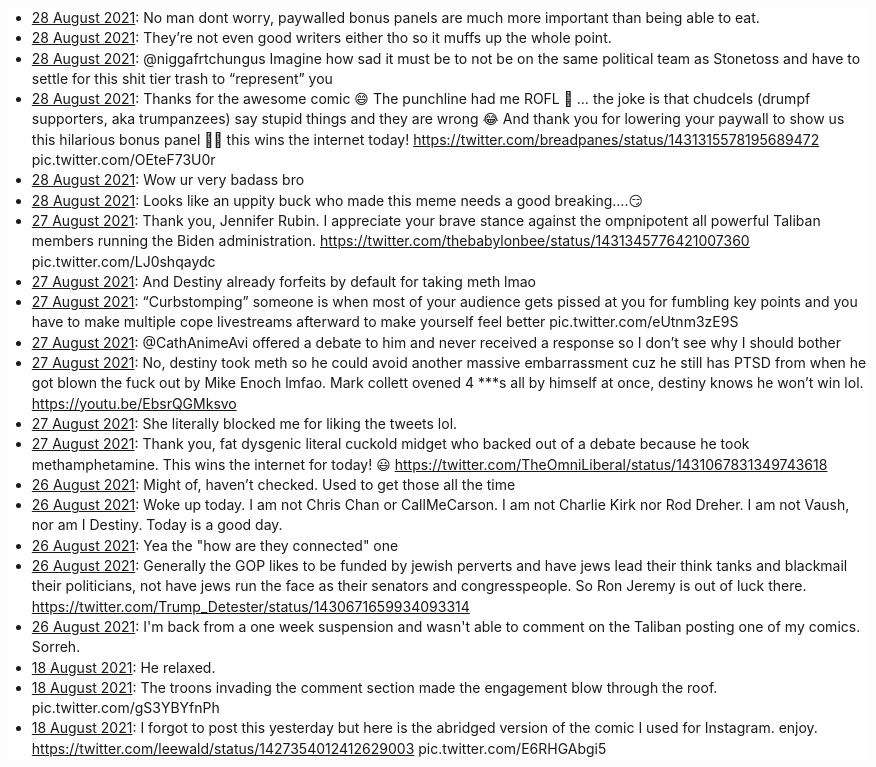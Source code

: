 * [28 August 2021](https://web.archive.org/web/20210828070304/https://twitter.com/leewald/status/1431512604929773569): No man dont worry, paywalled bonus panels are much more important than being able to eat.
* [28 August 2021](https://web.archive.org/web/20210828023728/https://twitter.com/leewald/status/1431445758998315011): They’re not even good writers either tho so it muffs up the whole point.
* [28 August 2021](https://web.archive.org/web/20210828022919/https://twitter.com/leewald/status/1431443750262218755): @niggafrtchungus Imagine how sad it must be to not be on the same political team as Stonetoss and have to settle for this shit tier trash to “represent” you
* [28 August 2021](https://web.archive.org/web/20210828022509/https://twitter.com/leewald/status/1431442684749619200): Thanks for the awesome comic 😄 The punchline had me ROFL 🤣 … the joke is that chudcels (drumpf supporters, aka trumpanzees) say stupid things and they are wrong 😂  And thank you for lowering your paywall to show us this hilarious bonus panel 🤣😂 this wins the internet today!  https://twitter.com/breadpanes/status/1431315578195689472  pic.twitter.com/OEteF73U0r
* [28 August 2021](https://web.archive.org/web/20210828021217/https://twitter.com/leewald/status/1431439374118318090): Wow ur very badass bro
* [28 August 2021](https://web.archive.org/web/20210828020925/https://twitter.com/leewald/status/1431438705307238402): Looks like an uppity buck who made this meme needs a good breaking….😏
* [27 August 2021](https://web.archive.org/web/20210827215955/https://twitter.com/leewald/status/1431358034215768065): Thank you, Jennifer Rubin.  I appreciate your brave stance against the ompnipotent all powerful Taliban members running the Biden administration.  https://twitter.com/thebabylonbee/status/1431345776421007360  pic.twitter.com/LJ0shqaydc
* [27 August 2021](https://web.archive.org/web/20210827202054/https://twitter.com/leewald/status/1431336317439201280): And Destiny already forfeits by default for taking meth lmao
* [27 August 2021](https://web.archive.org/web/20210827202054/https://twitter.com/leewald/status/1431336317439201280): “Curbstomping” someone is when most of your audience gets pissed at you for fumbling key points and you have to make multiple cope livestreams afterward to make yourself feel better pic.twitter.com/eUtnm3zE9S
* [27 August 2021](https://web.archive.org/web/20210827073412/https://twitter.com/leewald/status/1431157940803682305): @CathAnimeAvi  offered a debate to him and never received a response so I don’t see why I should bother
* [27 August 2021](https://web.archive.org/web/20210827073310/https://twitter.com/leewald/status/1431157757009268738): No, destiny took meth so he could avoid another massive embarrassment cuz he still has PTSD from when he got blown the fuck out by Mike Enoch lmfao. Mark collett ovened 4 ***s all by himself at once, destiny knows he won’t win lol. https://youtu.be/EbsrQGMksvo
* [27 August 2021](https://web.archive.org/web/20210827032243/https://twitter.com/leewald/status/1431094689852055556): She literally blocked me for liking the tweets lol.
* [27 August 2021](https://web.archive.org/web/20210827202054/https://twitter.com/leewald/status/1431336317439201280): Thank you, fat dysgenic literal cuckold midget who backed out of a debate because he took methamphetamine.  This wins the internet for today! 😃  https://twitter.com/TheOmniLiberal/status/1431067831349743618
* [26 August 2021](https://web.archive.org/web/20210826181145/https://twitter.com/leewald/status/1430939471374000129): Might of, haven’t checked. Used to get those all the time
* [26 August 2021](https://web.archive.org/web/20210826172142/https://twitter.com/leewald/status/1430926650192007170): Woke up today. I am not Chris Chan or CallMeCarson. I am not Charlie Kirk nor Rod Dreher. I am not Vaush, nor am I Destiny.  Today is a good day.
* [26 August 2021](https://web.archive.org/web/20210826051420/https://twitter.com/leewald/status/1430760355928571907): Yea the "how are they connected" one
* [26 August 2021](https://web.archive.org/web/20210826051340/https://twitter.com/leewald/status/1430760268485693445): Generally the GOP likes to be funded by jewish perverts and have jews lead their think tanks and blackmail their politicians, not have jews run the face as their senators and congresspeople. So Ron Jeremy is out of luck there. https://twitter.com/Trump_Detester/status/1430671659934093314
* [26 August 2021](https://web.archive.org/web/20210826051011/https://twitter.com/leewald/status/1430759439972192258): I'm back from a one week suspension and wasn't able to comment on the Taliban posting one of my comics. Sorreh.
* [18 August 2021](https://web.archive.org/web/20210818034811/https://twitter.com/leewald/status/1427839688711151619): He relaxed.
* [18 August 2021](https://web.archive.org/web/20210818022127/https://twitter.com/leewald/status/1427817854670282756): The troons invading the comment section made the engagement blow through the roof. pic.twitter.com/gS3YBYfnPh
* [18 August 2021](https://web.archive.org/web/20210818022042/https://twitter.com/leewald/status/1427817653691764738): I forgot to post this yesterday but here is the abridged version of the comic I used for Instagram. enjoy.  https://twitter.com/leewald/status/1427354012412629003  pic.twitter.com/E6RHGAbgi5